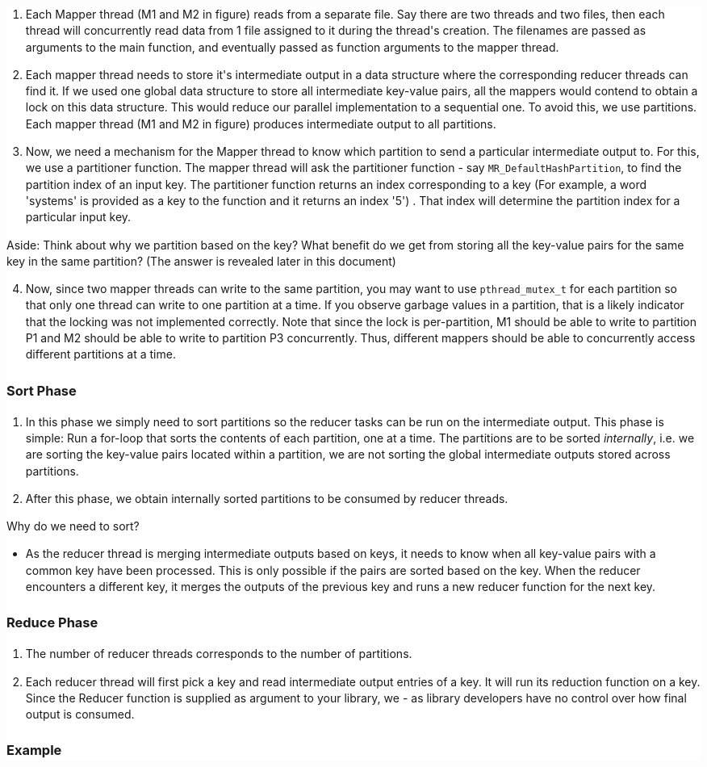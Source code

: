 1. Each Mapper thread (M1 and M2 in figure) reads from a separate file. Say there are two threads and two files, then each thread will concurrently read data from 1 file assigned to it during the thread's creation. The filenames are passed as arguments to the main function, and eventually passed as function arguments to the mapper thread.

2. Each mapper thread needs to store it's intermediate output in a data structure where the corresponding reducer threads can find it. If we used one global data structure to store all intermediate key-value pairs, all the mappers would contend to obtain a lock on this data structure. This would reduce our parallel implementation to a sequential one. To avoid this, we use partitions. Each mapper thread (M1 and M2 in figure) produces intermediate output to all partitions. 

3. Now, we need a mechanism for the Mapper thread to know which partition to send a particular intermediate output to. For this, we use a partitioner function. The mapper thread will ask the partitioner function - say `MR_DefaultHashPartition`, to find the partition index of an input key. The partitioner function returns an index corresponding to a key (For example, a word 'systems' is provided as a key to the function and it returns an index '5') . That index will determine the partition index for a particular input key. 

Aside: Think about why we partition based on the key? What benefit do we get from storing all the key-value pairs for the same key in the same partition? (The answer is revealed later in this document)

4. Now, since two mapper threads can write to the same partition, you may want to use `pthread_mutex_t` for each partition so that only one thread can write to one partition at a time. If you observe garbage values in a partition, that is a likely indicator that the locking was not implemented correctly. Note that since the lock is per-partition, M1 should be able to write to partition P1 and M2 should be able to write to partition P3 concurrently. Thus, different mappers should be able to concurrently access different partitions at a time.


### Sort Phase

1. In this phase we simply need to sort partitions so the reducer tasks can be run on the intermediate output. This phase is simple: Run a for-loop that sorts the contents of each partition, one at a time. The partitions are to be sorted _internally_, i.e. we are sorting the key-value pairs located within a partition, we are not sorting the global intermediate outputs stored across partitions.

2. After this phase, we obtain internally sorted partitions to be consumed by reducer threads.

Why do we need to sort?

* As the reducer thread is merging intermediate outputs based on keys, it needs to know when all key-value pairs with a common key have been processed. This is only possible if the pairs are sorted based on the key. When the reducer encounters a different key, it merges the outputs of the previous key and runs a new reducer function for the next key.

### Reduce Phase
1. The number of reducer threads corresponds to the number of partitions.

2. Each reducer thread will first pick a key and read intermediate output entries of a key. It will run its reduction function on a key. Since the Reducer function is supplied as argument to your library, we - as library developers have no control over how final output is consumed.

### Example
